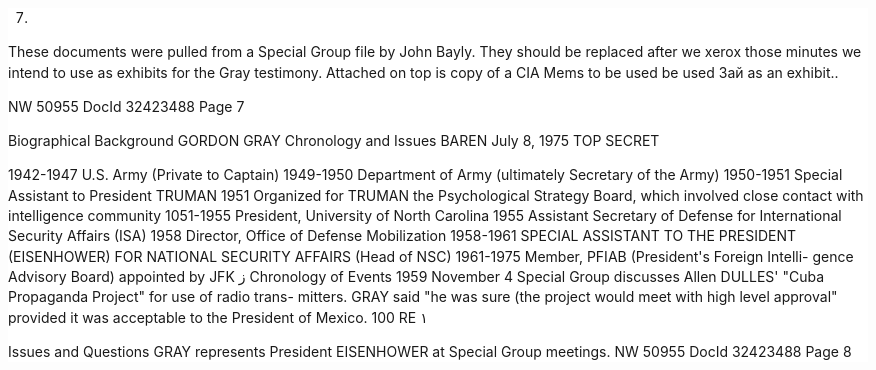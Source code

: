 7.
These documents were pulled from a
Special Group file by John Bayly.
They should be replaced after we
xerox those minutes we intend to
use as exhibits for the Gray testimony.
Attached on top is copy
of a CIA Mems to be used
be used
Зай
as an exhibit..

NW 50955 DocId 32423488 Page 7

Biographical Background
GORDON GRAY
Chronology and Issues
BAREN
July 8, 1975
TOP SECRET

1942-1947 U.S. Army (Private to Captain)
1949-1950 Department of Army (ultimately Secretary
of the Army)
1950-1951 Special Assistant to President TRUMAN
1951 Organized for TRUMAN the Psychological
Strategy Board, which involved close
contact with intelligence community
1051-1955 President, University of North Carolina
1955 Assistant Secretary of Defense for
International Security Affairs (ISA)
1958 Director, Office of Defense Mobilization
1958-1961 SPECIAL ASSISTANT TO THE PRESIDENT (EISENHOWER)
FOR NATIONAL SECURITY AFFAIRS (Head of NSC)
1961-1975 Member, PFIAB (President's Foreign Intelli-
gence Advisory Board) appointed by JFK
ز
Chronology of Events
1959
November 4 Special Group discusses Allen DULLES' "Cuba
Propaganda Project" for use of radio trans-
mitters. GRAY said "he was sure (the project
would meet with high level approval" provided
it was acceptable to the President of Mexico.
100
RE
۱

Issues and Questions
GRAY represents President EISENHOWER
at Special Group meetings.
NW 50955 DocId 32423488 Page 8
